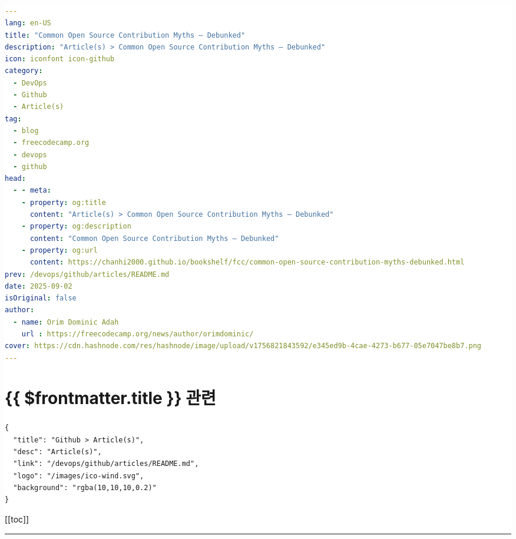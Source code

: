 ```yaml
---
lang: en-US
title: "Common Open Source Contribution Myths – Debunked"
description: "Article(s) > Common Open Source Contribution Myths – Debunked"
icon: iconfont icon-github
category:
  - DevOps
  - Github
  - Article(s)
tag:
  - blog
  - freecodecamp.org
  - devops
  - github
head:
  - - meta:
    - property: og:title
      content: "Article(s) > Common Open Source Contribution Myths – Debunked"
    - property: og:description
      content: "Common Open Source Contribution Myths – Debunked"
    - property: og:url
      content: https://chanhi2000.github.io/bookshelf/fcc/common-open-source-contribution-myths-debunked.html
prev: /devops/github/articles/README.md
date: 2025-09-02
isOriginal: false
author:
  - name: Orim Dominic Adah
    url : https://freecodecamp.org/news/author/orimdominic/
cover: https://cdn.hashnode.com/res/hashnode/image/upload/v1756821843592/e345ed9b-4cae-4273-b677-05e7047be8b7.png
---
```


# {{ $frontmatter.title }} 관련

```component VPCard
{
  "title": "Github > Article(s)",
  "desc": "Article(s)",
  "link": "/devops/github/articles/README.md",
  "logo": "/images/ico-wind.svg",
  "background": "rgba(10,10,10,0.2)"
}
```

[[toc]]

---

<SiteInfo
  name="Common Open Source Contribution Myths – Debunked"
  desc="Many developers shy away from contributing to open source, as it can be intimidating and hard to get started. Even though your contributions might seem inconsequential at first, they can potentially have a huge impact on your career. In this article,..."
  url="https://freecodecamp.org/news/common-open-source-contribution-myths-debunked"
  logo="https://cdn.freecodecamp.org/universal/favicons/favicon.ico"
  preview="https://cdn.hashnode.com/res/hashnode/image/upload/v1756821843592/e345ed9b-4cae-4273-b677-05e7047be8b7.png"/>
